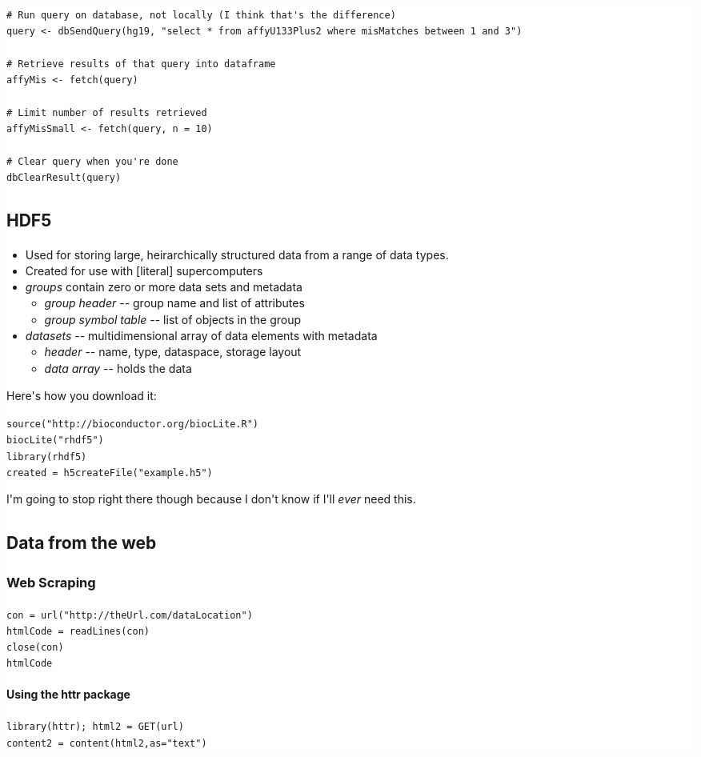 	# Run query on database, not locally (I think that's the difference)
	query <- dbSendQuery(hg19, "select * from affyU133Plus2 where misMatches between 1 and 3")

	# Retrieve results of that query into dataframe
	affyMis <- fetch(query)

	# Limit number of results retrieved
	affyMisSmall <- fetch(query, n = 10)

	# Clear query when you're done
	dbClearResult(query)

## HDF5

* Used for storing large, heirarchically structured data from a range of data types.
* Created for use with [literal] supercomputers
* *groups* contain zero or more data sets and metadata
	* *group header* -- group name and list of attributes
	* *group symbol table* -- list of objects in the group
* *datasets* -- multidimensional array of data elements with metadata
	* *header* -- name, type, dataspace, storage layout
	* *data array* -- holds the data

Here's how you download it:

	source("http://bioconductor.org/biocLite.R")
	biocLite("rhdf5")
	library(rhdf5)
	created = h5createFile("example.h5")

I'm going to stop right there though because I don't know if I'll *ever* need this.


## Data from the web

### Web Scraping

	con = url("http://theUrl.com/dataLocation")
	htmlCode = readLines(con)
	close(con)
	htmlCode

#### Using the httr package

	library(httr); html2 = GET(url)
	content2 = content(html2,as="text")
	